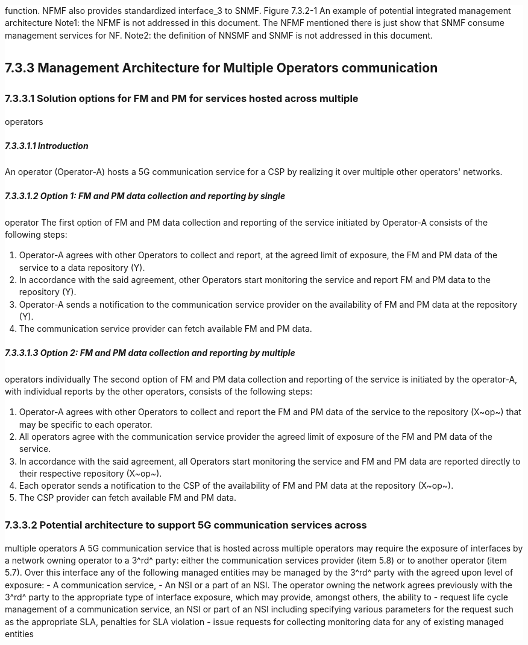 function. NFMF also provides standardized interface_3 to SNMF.
Figure 7.3.2-1 An example of potential integrated management architecture
Note1: the NFMF is not addressed in this document. The NFMF mentioned there is
just show that SNMF consume management services for NF.
Note2: the definition of NNSMF and SNMF is not addressed in this document.
## 7.3.3 Management Architecture for Multiple Operators communication
### 7.3.3.1 Solution options for FM and PM for services hosted across multiple
operators
##### 7.3.3.1.1 Introduction
An operator (Operator-A) hosts a 5G communication service for a CSP by
realizing it over multiple other operators\' networks.
##### 7.3.3.1.2 Option 1: FM and PM data collection and reporting by single
operator
The first option of FM and PM data collection and reporting of the service
initiated by Operator-A consists of the following steps:
1) Operator-A agrees with other Operators to collect and report, at the agreed
limit of exposure, the FM and PM data of the service to a data repository (Y).
2) In accordance with the said agreement, other Operators start monitoring the
service and report FM and PM data to the repository (Y).
3) Operator-A sends a notification to the communication service provider on
the availability of FM and PM data at the repository (Y).
4) The communication service provider can fetch available FM and PM data.
##### 7.3.3.1.3 Option 2: FM and PM data collection and reporting by multiple
operators individually
The second option of FM and PM data collection and reporting of the service is
initiated by the operator-A, with individual reports by the other operators,
consists of the following steps:
1) Operator-A agrees with other Operators to collect and report the FM and PM
data of the service to the repository (X~op~) that may be specific to each
operator.
2) All operators agree with the communication service provider the agreed
limit of exposure of the FM and PM data of the service.
3) In accordance with the said agreement, all Operators start monitoring the
service and FM and PM data are reported directly to their respective
repository (X~op~).
4) Each operator sends a notification to the CSP of the availability of FM and
PM data at the repository (X~op~).
5) The CSP provider can fetch available FM and PM data.
### 7.3.3.2 Potential architecture to support 5G communication services across
multiple operators
A 5G communication service that is hosted across multiple operators may
require the exposure of interfaces by a network owning operator to a 3^rd^
party: either the communication services provider (item 5.8) or to another
operator (item 5.7). Over this interface any of the following managed entities
may be managed by the 3^rd^ party with the agreed upon level of exposure:
\- A communication service,
\- An NSI or a part of an NSI.
The operator owning the network agrees previously with the 3^rd^ party to the
appropriate type of interface exposure, which may provide, amongst others, the
ability to
\- request life cycle management of a communication service, an NSI or part of
an NSI including specifying various parameters for the request such as the
appropriate SLA, penalties for SLA violation
\- issue requests for collecting monitoring data for any of existing managed
entities